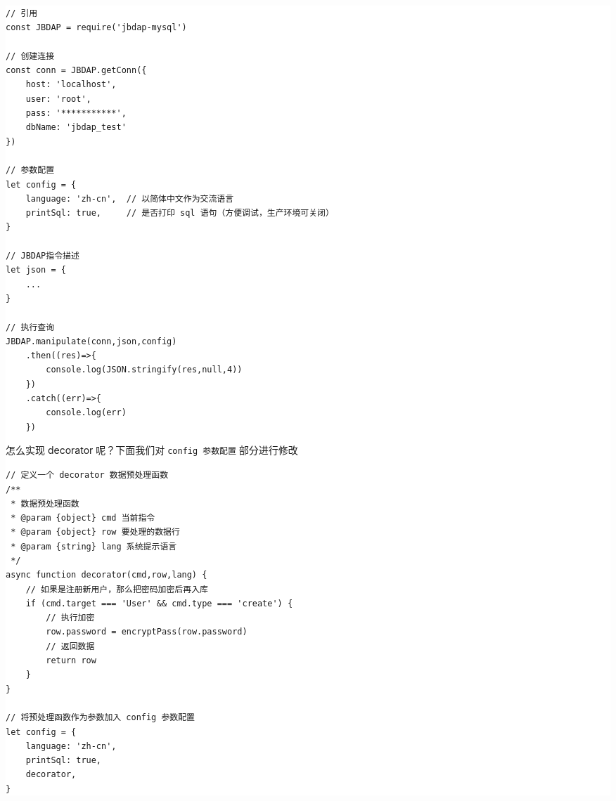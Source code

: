 ~~~
// 引用
const JBDAP = require('jbdap-mysql')

// 创建连接
const conn = JBDAP.getConn({
    host: 'localhost',
    user: 'root',
    pass: '***********',
    dbName: 'jbdap_test'
})

// 参数配置
let config = {
    language: 'zh-cn',  // 以简体中文作为交流语言
    printSql: true,     // 是否打印 sql 语句（方便调试，生产环境可关闭）
}

// JBDAP指令描述
let json = {
    ...
}

// 执行查询
JBDAP.manipulate(conn,json,config)
    .then((res)=>{
        console.log(JSON.stringify(res,null,4))
    })
    .catch((err)=>{
        console.log(err)
    })
~~~

怎么实现 decorator 呢？下面我们对 `config 参数配置` 部分进行修改

~~~
// 定义一个 decorator 数据预处理函数
/**
 * 数据预处理函数
 * @param {object} cmd 当前指令
 * @param {object} row 要处理的数据行
 * @param {string} lang 系统提示语言
 */
async function decorator(cmd,row,lang) {
    // 如果是注册新用户，那么把密码加密后再入库
    if (cmd.target === 'User' && cmd.type === 'create') {
        // 执行加密
        row.password = encryptPass(row.password)
        // 返回数据
        return row
    }
}

// 将预处理函数作为参数加入 config 参数配置
let config = {
    language: 'zh-cn',
    printSql: true,
    decorator,
}
~~~
